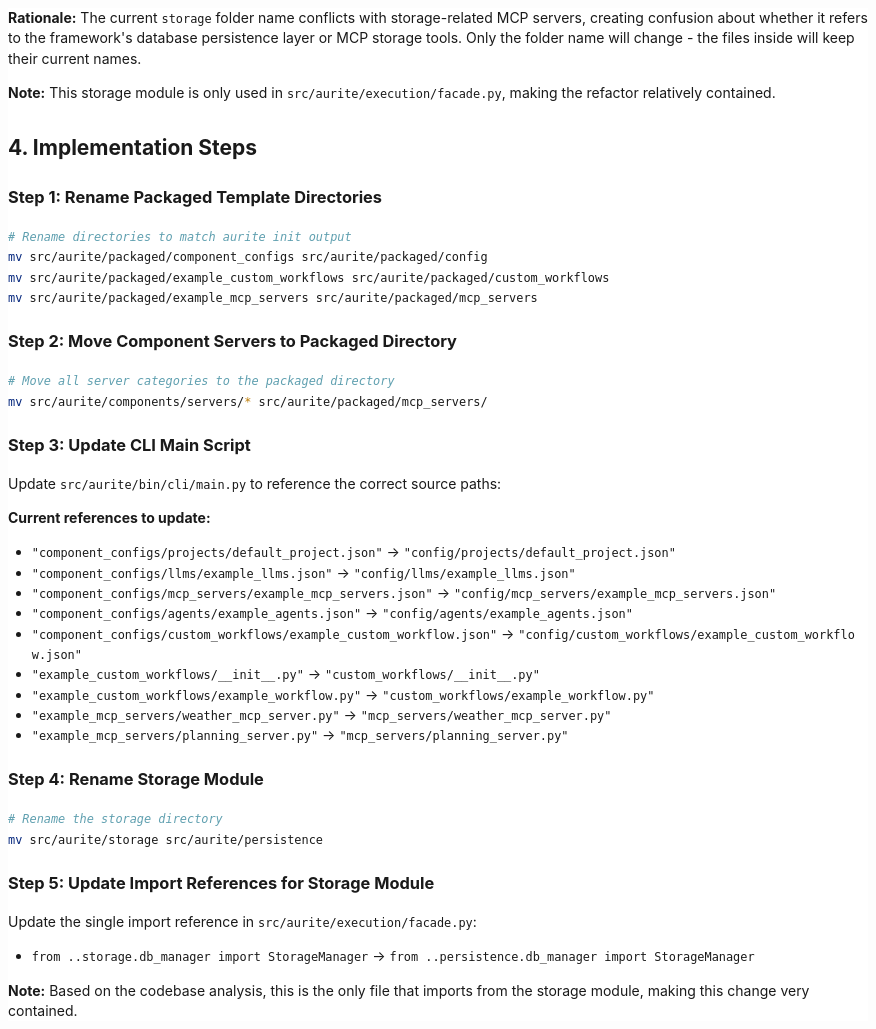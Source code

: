 **Rationale:** The current `storage` folder name conflicts with storage-related MCP servers, creating confusion about whether it refers to the framework's database persistence layer or MCP storage tools. Only the folder name will change - the files inside will keep their current names.

**Note:** This storage module is only used in `src/aurite/execution/facade.py`, making the refactor relatively contained.

## 4. Implementation Steps

### Step 1: Rename Packaged Template Directories
```bash
# Rename directories to match aurite init output
mv src/aurite/packaged/component_configs src/aurite/packaged/config
mv src/aurite/packaged/example_custom_workflows src/aurite/packaged/custom_workflows
mv src/aurite/packaged/example_mcp_servers src/aurite/packaged/mcp_servers
```

### Step 2: Move Component Servers to Packaged Directory
```bash
# Move all server categories to the packaged directory
mv src/aurite/components/servers/* src/aurite/packaged/mcp_servers/
```

### Step 3: Update CLI Main Script
Update `src/aurite/bin/cli/main.py` to reference the correct source paths:

**Current references to update:**
- `"component_configs/projects/default_project.json"` → `"config/projects/default_project.json"`
- `"component_configs/llms/example_llms.json"` → `"config/llms/example_llms.json"`
- `"component_configs/mcp_servers/example_mcp_servers.json"` → `"config/mcp_servers/example_mcp_servers.json"`
- `"component_configs/agents/example_agents.json"` → `"config/agents/example_agents.json"`
- `"component_configs/custom_workflows/example_custom_workflow.json"` → `"config/custom_workflows/example_custom_workflow.json"`
- `"example_custom_workflows/__init__.py"` → `"custom_workflows/__init__.py"`
- `"example_custom_workflows/example_workflow.py"` → `"custom_workflows/example_workflow.py"`
- `"example_mcp_servers/weather_mcp_server.py"` → `"mcp_servers/weather_mcp_server.py"`
- `"example_mcp_servers/planning_server.py"` → `"mcp_servers/planning_server.py"`

### Step 4: Rename Storage Module
```bash
# Rename the storage directory
mv src/aurite/storage src/aurite/persistence
```

### Step 5: Update Import References for Storage Module
Update the single import reference in `src/aurite/execution/facade.py`:
- `from ..storage.db_manager import StorageManager` → `from ..persistence.db_manager import StorageManager`

**Note:** Based on the codebase analysis, this is the only file that imports from the storage module, making this change very contained.
